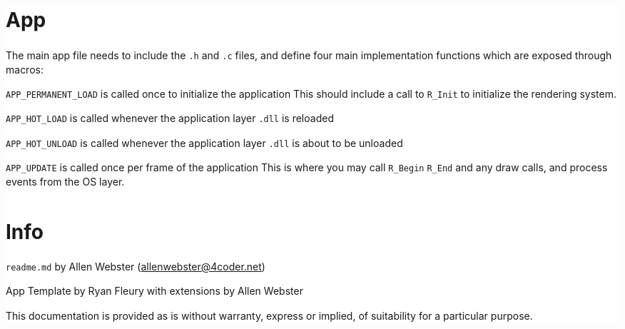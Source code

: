 
# App
The main app file needs to include the `.h` and `.c` files, and define four main implementation functions which are exposed through macros:

`APP_PERMANENT_LOAD` is called once to initialize the application
This should include a call to `R_Init` to initialize the rendering system.


`APP_HOT_LOAD` is called whenever the application layer `.dll` is reloaded

`APP_HOT_UNLOAD` is called whenever the application layer `.dll` is about to be unloaded

`APP_UPDATE` is called once per frame of the application
This is where you may call `R_Begin` `R_End` and any draw calls, and process events from the OS layer.


# Info
`readme.md` by Allen Webster (allenwebster@4coder.net)

App Template by Ryan Fleury with extensions by Allen Webster

This documentation is provided as is without warranty, express or implied, of suitability for a particular purpose.
